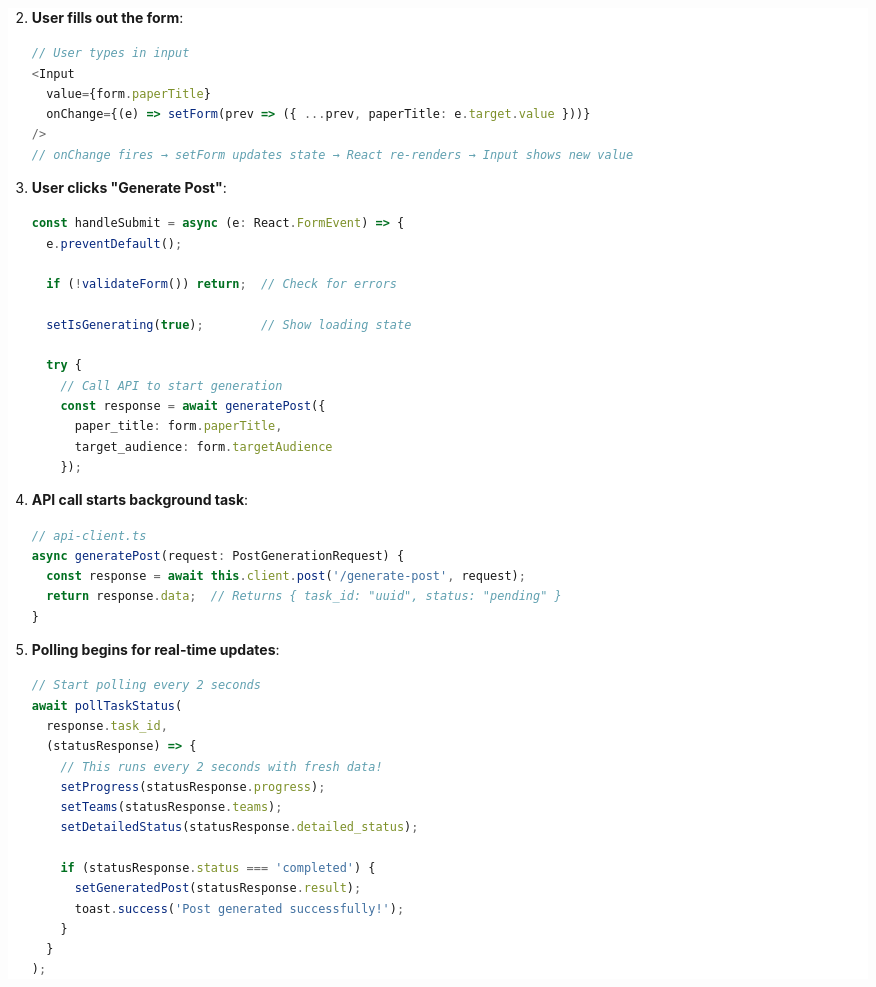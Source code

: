 2. **User fills out the form**:
   ```typescript
   // User types in input
   <Input
     value={form.paperTitle}
     onChange={(e) => setForm(prev => ({ ...prev, paperTitle: e.target.value }))}
   />
   // onChange fires → setForm updates state → React re-renders → Input shows new value
   ```

3. **User clicks "Generate Post"**:
   ```typescript
   const handleSubmit = async (e: React.FormEvent) => {
     e.preventDefault();
     
     if (!validateForm()) return;  // Check for errors
     
     setIsGenerating(true);        // Show loading state
     
     try {
       // Call API to start generation
       const response = await generatePost({
         paper_title: form.paperTitle,
         target_audience: form.targetAudience
       });
   ```

4. **API call starts background task**:
   ```typescript
   // api-client.ts
   async generatePost(request: PostGenerationRequest) {
     const response = await this.client.post('/generate-post', request);
     return response.data;  // Returns { task_id: "uuid", status: "pending" }
   }
   ```

5. **Polling begins for real-time updates**:
   ```typescript
   // Start polling every 2 seconds
   await pollTaskStatus(
     response.task_id,
     (statusResponse) => {
       // This runs every 2 seconds with fresh data!
       setProgress(statusResponse.progress);
       setTeams(statusResponse.teams);
       setDetailedStatus(statusResponse.detailed_status);
       
       if (statusResponse.status === 'completed') {
         setGeneratedPost(statusResponse.result);
         toast.success('Post generated successfully!');
       }
     }
   );
   ```
